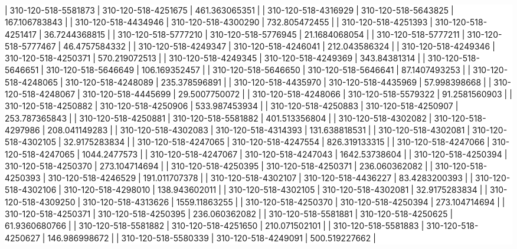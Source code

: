 | 310-120-518-5581873 | 310-120-518-4251675 | 461.363065351 |
| 310-120-518-4316929 | 310-120-518-5643825 | 167.106783843 |
| 310-120-518-4434946 | 310-120-518-4300290 | 732.805472455 |
| 310-120-518-4251393 | 310-120-518-4251417 | 36.7244368815 |
| 310-120-518-5777210 | 310-120-518-5776945 | 21.1684068054 |
| 310-120-518-5777211 | 310-120-518-5777467 | 46.4757584332 |
| 310-120-518-4249347 | 310-120-518-4246041 | 212.043586324 |
| 310-120-518-4249346 | 310-120-518-4250371 | 570.219072513 |
| 310-120-518-4249345 | 310-120-518-4249369 | 343.84381314 |
| 310-120-518-5646651 | 310-120-518-5646649 | 106.169352457 |
| 310-120-518-5646650 | 310-120-518-5646641 | 87.1407493253 |
| 310-120-518-4248065 | 310-120-518-4248089 | 235.378596891 |
| 310-120-518-4435970 | 310-120-518-4435969 | 57.998398668 |
| 310-120-518-4248067 | 310-120-518-4445699 | 29.5007750072 |
| 310-120-518-4248066 | 310-120-518-5579322 | 91.2581560903 |
| 310-120-518-4250882 | 310-120-518-4250906 | 533.987453934 |
| 310-120-518-4250883 | 310-120-518-4250907 | 253.787365843 |
| 310-120-518-4250881 | 310-120-518-5581882 | 401.513356804 |
| 310-120-518-4302082 | 310-120-518-4297986 | 208.041149283 |
| 310-120-518-4302083 | 310-120-518-4314393 | 131.638818531 |
| 310-120-518-4302081 | 310-120-518-4302105 | 32.9175283834 |
| 310-120-518-4247065 | 310-120-518-4247554 | 826.319133315 |
| 310-120-518-4247066 | 310-120-518-4247065 | 1044.2477573 |
| 310-120-518-4247067 | 310-120-518-4247043 | 1642.53738604 |
| 310-120-518-4250394 | 310-120-518-4250370 | 273.104714694 |
| 310-120-518-4250395 | 310-120-518-4250371 | 236.060362082 |
| 310-120-518-4250393 | 310-120-518-4246529 | 191.011707378 |
| 310-120-518-4302107 | 310-120-518-4436227 | 83.4283200393 |
| 310-120-518-4302106 | 310-120-518-4298010 | 138.943602011 |
| 310-120-518-4302105 | 310-120-518-4302081 | 32.9175283834 |
| 310-120-518-4309250 | 310-120-518-4313626 | 1559.11863255 |
| 310-120-518-4250370 | 310-120-518-4250394 | 273.104714694 |
| 310-120-518-4250371 | 310-120-518-4250395 | 236.060362082 |
| 310-120-518-5581881 | 310-120-518-4250625 | 61.9360680766 |
| 310-120-518-5581882 | 310-120-518-4251650 | 210.071502101 |
| 310-120-518-5581883 | 310-120-518-4250627 | 146.986998672 |
| 310-120-518-5580339 | 310-120-518-4249091 | 500.519227662 |